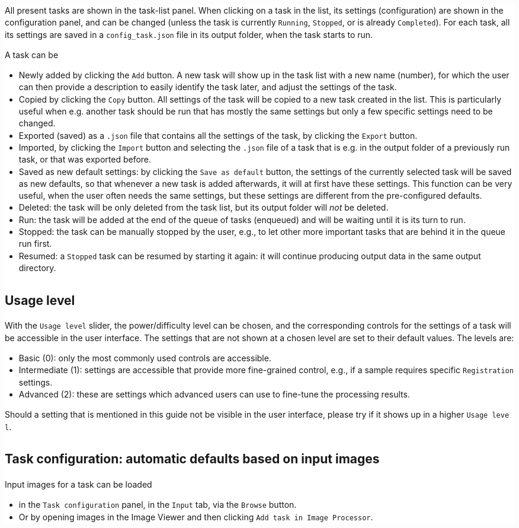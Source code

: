 All present tasks are shown in the task-list panel. When clicking on a task in the list, its settings (configuration) are shown in the configuration panel, and can be changed (unless the task is currently `Running`, `Stopped`, or is already `Completed`).
For each task, all its settings are saved in a `config_task.json` file in its output folder, when the task starts to run.

A task can be

- Newly added by clicking the `Add` button. A new task will show up in the task list with a new name (number), for which the user can then provide a description to easily identify the task later, and adjust the settings of the task.
- Copied by clicking the `Copy` button. All settings of the task will be copied to a new task created in the list. This is particularly useful when e.g. another task should be run that has mostly the same settings but only a few specific settings need to be changed.
- Exported (saved) as a `.json` file that contains all the settings of the task, by clicking the `Export` button.
- Imported, by clicking the `Import` button and selecting the `.json` file of a task that is e.g. in the output folder of a previously run task, or that was exported before.
- Saved as new default settings: by clicking the `Save as default` button, the settings of the currently selected task will be saved as new defaults, so that whenever a new task is added afterwards, it will at first have these settings. This function can be very useful, when the user often needs the same settings, but these settings are different from the pre-configured defaults.
- Deleted: the task will be only deleted from the task list, but its output folder will *not* be deleted.
- Run: the task will be added at the end of the queue of tasks (enqueued) and will be waiting until it is its turn to run.
- Stopped: the task can be manually stopped by the user, e.g., to let other more important tasks that are behind it in the queue run first.
- Resumed: a `Stopped` task can be resumed by starting it again: it will continue producing output data in the same output directory.

## Usage level

With the `Usage level` slider, the power/difficulty level can be chosen, and the corresponding controls for the settings of a task will be accessible in the user interface. The settings that are not shown at a chosen level are set to their default values. The levels are:

- Basic (0): only the most commonly used controls are accessible.
- Intermediate (1): settings are accessible that provide more fine-grained control, e.g., if a sample requires specific `Registration` settings.
- Advanced (2): these are settings which advanced users can use to fine-tune the processing results.

Should a setting that is mentioned in this guide not be visible in the user interface, please try if it shows up in a higher `Usage level`.

## Task configuration: automatic defaults based on input images

Input images for a task can be loaded

- in the `Task configuration` panel, in the `Input` tab, via the `Browse` button.
- Or by opening images in the Image Viewer and then clicking `Add task in Image Processor`.
